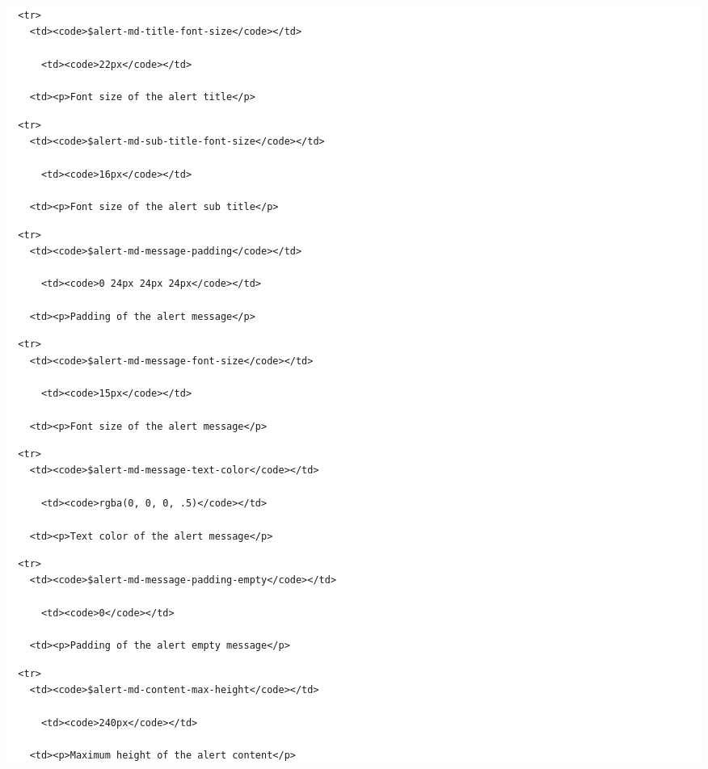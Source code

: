       <tr>
        <td><code>$alert-md-title-font-size</code></td>
        
          <td><code>22px</code></td>
        
        <td><p>Font size of the alert title</p>
</td>
      </tr>
      
      <tr>
        <td><code>$alert-md-sub-title-font-size</code></td>
        
          <td><code>16px</code></td>
        
        <td><p>Font size of the alert sub title</p>
</td>
      </tr>
      
      <tr>
        <td><code>$alert-md-message-padding</code></td>
        
          <td><code>0 24px 24px 24px</code></td>
        
        <td><p>Padding of the alert message</p>
</td>
      </tr>
      
      <tr>
        <td><code>$alert-md-message-font-size</code></td>
        
          <td><code>15px</code></td>
        
        <td><p>Font size of the alert message</p>
</td>
      </tr>
      
      <tr>
        <td><code>$alert-md-message-text-color</code></td>
        
          <td><code>rgba(0, 0, 0, .5)</code></td>
        
        <td><p>Text color of the alert message</p>
</td>
      </tr>
      
      <tr>
        <td><code>$alert-md-message-padding-empty</code></td>
        
          <td><code>0</code></td>
        
        <td><p>Padding of the alert empty message</p>
</td>
      </tr>
      
      <tr>
        <td><code>$alert-md-content-max-height</code></td>
        
          <td><code>240px</code></td>
        
        <td><p>Maximum height of the alert content</p>
</td>
      </tr>
      
